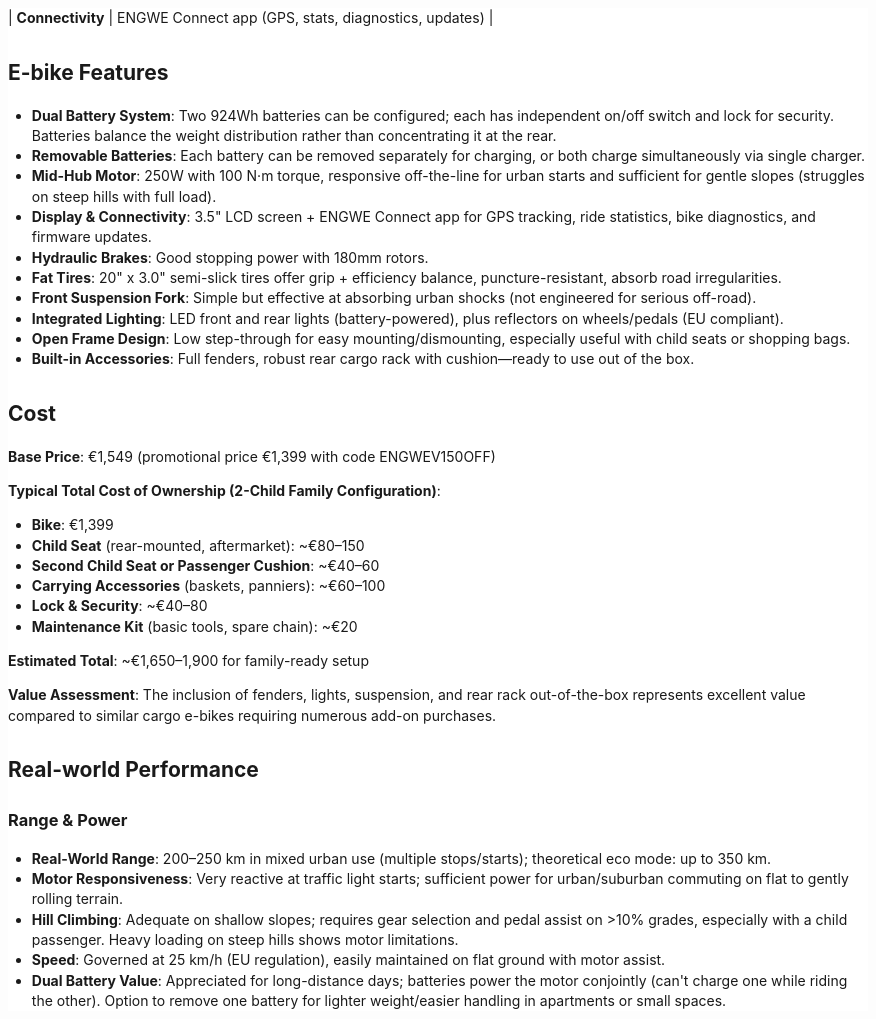 | **Connectivity**  | ENGWE Connect app (GPS, stats, diagnostics, updates)   |

## E-bike Features

- **Dual Battery System**: Two 924Wh batteries can be configured; each has independent on/off switch and lock for security. Batteries balance the weight distribution rather than concentrating it at the rear.
- **Removable Batteries**: Each battery can be removed separately for charging, or both charge simultaneously via single charger.
- **Mid-Hub Motor**: 250W with 100 N·m torque, responsive off-the-line for urban starts and sufficient for gentle slopes (struggles on steep hills with full load).
- **Display & Connectivity**: 3.5" LCD screen + ENGWE Connect app for GPS tracking, ride statistics, bike diagnostics, and firmware updates.
- **Hydraulic Brakes**: Good stopping power with 180mm rotors.
- **Fat Tires**: 20" x 3.0" semi-slick tires offer grip + efficiency balance, puncture-resistant, absorb road irregularities.
- **Front Suspension Fork**: Simple but effective at absorbing urban shocks (not engineered for serious off-road).
- **Integrated Lighting**: LED front and rear lights (battery-powered), plus reflectors on wheels/pedals (EU compliant).
- **Open Frame Design**: Low step-through for easy mounting/dismounting, especially useful with child seats or shopping bags.
- **Built-in Accessories**: Full fenders, robust rear cargo rack with cushion—ready to use out of the box.

## Cost

**Base Price**: €1,549 (promotional price €1,399 with code ENGWEV150OFF)

**Typical Total Cost of Ownership (2-Child Family Configuration)**:

- **Bike**: €1,399
- **Child Seat** (rear-mounted, aftermarket): ~€80–150
- **Second Child Seat or Passenger Cushion**: ~€40–60
- **Carrying Accessories** (baskets, panniers): ~€60–100
- **Lock & Security**: ~€40–80
- **Maintenance Kit** (basic tools, spare chain): ~€20

**Estimated Total**: ~€1,650–1,900 for family-ready setup

**Value Assessment**: The inclusion of fenders, lights, suspension, and rear rack out-of-the-box represents excellent value compared to similar cargo e-bikes requiring numerous add-on purchases.

## Real-world Performance

### Range & Power

- **Real-World Range**: 200–250 km in mixed urban use (multiple stops/starts); theoretical eco mode: up to 350 km.
- **Motor Responsiveness**: Very reactive at traffic light starts; sufficient power for urban/suburban commuting on flat to gently rolling terrain.
- **Hill Climbing**: Adequate on shallow slopes; requires gear selection and pedal assist on >10% grades, especially with a child passenger. Heavy loading on steep hills shows motor limitations.
- **Speed**: Governed at 25 km/h (EU regulation), easily maintained on flat ground with motor assist.
- **Dual Battery Value**: Appreciated for long-distance days; batteries power the motor conjointly (can't charge one while riding the other). Option to remove one battery for lighter weight/easier handling in apartments or small spaces.
